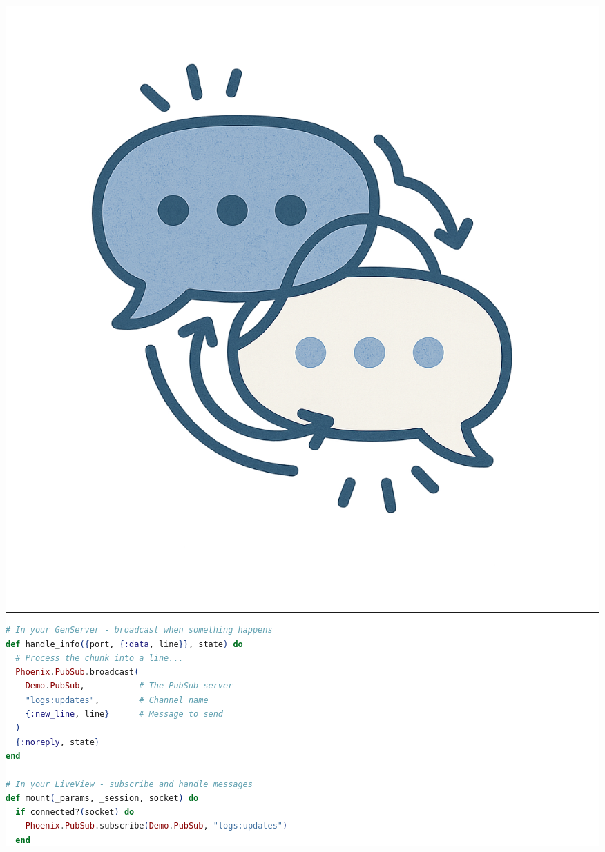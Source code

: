 ![bg right fit](images/pubsub.png)

---

```elixir
# In your GenServer - broadcast when something happens
def handle_info({port, {:data, line}}, state) do
  # Process the chunk into a line...
  Phoenix.PubSub.broadcast(
    Demo.PubSub,           # The PubSub server
    "logs:updates",        # Channel name
    {:new_line, line}      # Message to send
  )
  {:noreply, state}
end

# In your LiveView - subscribe and handle messages
def mount(_params, _session, socket) do
  if connected?(socket) do
    Phoenix.PubSub.subscribe(Demo.PubSub, "logs:updates")
  end
```